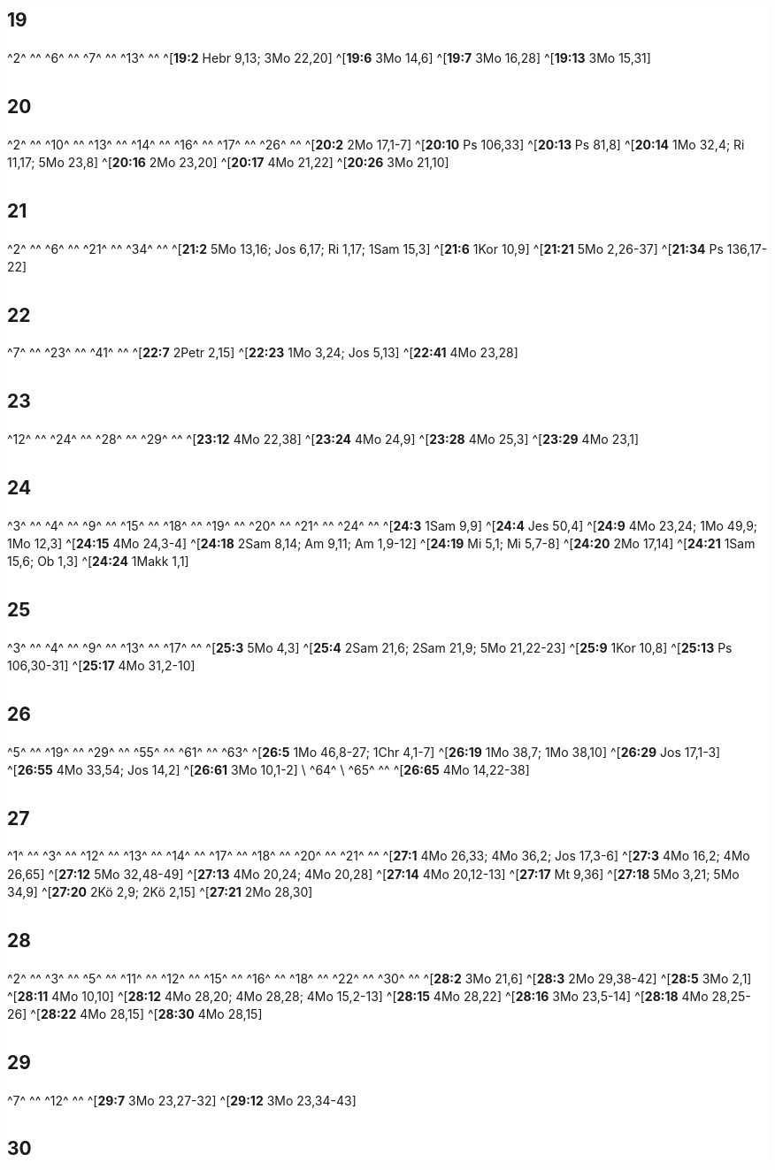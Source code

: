 ## 19
^2^ ^^ ^6^ ^^ ^7^ ^^ ^13^ ^^ ^[**19:2** Hebr 9,13; 3Mo 22,20] ^[**19:6** 3Mo 14,6] ^[**19:7** 3Mo 16,28] ^[**19:13** 3Mo 15,31]  
## 20
^2^ ^^ ^10^ ^^ ^13^ ^^ ^14^ ^^ ^16^ ^^ ^17^ ^^ ^26^ ^^ ^[**20:2** 2Mo 17,1-7] ^[**20:10** Ps 106,33] ^[**20:13** Ps 81,8] ^[**20:14** 1Mo 32,4; Ri 11,17; 5Mo 23,8] ^[**20:16** 2Mo 23,20] ^[**20:17** 4Mo 21,22] ^[**20:26** 3Mo 21,10]  
## 21
^2^ ^^ ^6^ ^^ ^21^ ^^ ^34^ ^^ ^[**21:2** 5Mo 13,16; Jos 6,17; Ri 1,17; 1Sam 15,3] ^[**21:6** 1Kor 10,9] ^[**21:21** 5Mo 2,26-37] ^[**21:34** Ps 136,17-22]  
## 22
^7^ ^^ ^23^ ^^ ^41^ ^^ ^[**22:7** 2Petr 2,15] ^[**22:23** 1Mo 3,24; Jos 5,13] ^[**22:41** 4Mo 23,28]  
## 23
^12^ ^^ ^24^ ^^ ^28^ ^^ ^29^ ^^ ^[**23:12** 4Mo 22,38] ^[**23:24** 4Mo 24,9] ^[**23:28** 4Mo 25,3] ^[**23:29** 4Mo 23,1]  
## 24
^3^ ^^ ^4^ ^^ ^9^ ^^ ^15^ ^^ ^18^ ^^ ^19^ ^^ ^20^ ^^ ^21^ ^^ ^24^ ^^ ^[**24:3** 1Sam 9,9] ^[**24:4** Jes 50,4] ^[**24:9** 4Mo 23,24; 1Mo 49,9; 1Mo 12,3] ^[**24:15** 4Mo 24,3-4] ^[**24:18** 2Sam 8,14; Am 9,11; Am 1,9-12] ^[**24:19** Mi 5,1; Mi 5,7-8] ^[**24:20** 2Mo 17,14] ^[**24:21** 1Sam 15,6; Ob 1,3] ^[**24:24** 1Makk 1,1]  
## 25
^3^ ^^ ^4^ ^^ ^9^ ^^ ^13^ ^^ ^17^ ^^ ^[**25:3** 5Mo 4,3] ^[**25:4** 2Sam 21,6; 2Sam 21,9; 5Mo 21,22-23] ^[**25:9** 1Kor 10,8] ^[**25:13** Ps 106,30-31] ^[**25:17** 4Mo 31,2-10]  
## 26
^5^ ^^ ^19^ ^^ ^29^ ^^ ^55^ ^^ ^61^ ^^ ^63^ ^[**26:5** 1Mo 46,8-27; 1Chr 4,1-7] ^[**26:19** 1Mo 38,7; 1Mo 38,10] ^[**26:29** Jos 17,1-3] ^[**26:55** 4Mo 33,54; Jos 14,2] ^[**26:61** 3Mo 10,1-2]  \ ^64^ \ ^65^ ^^ ^[**26:65** 4Mo 14,22-38]  
## 27
^1^ ^^ ^3^ ^^ ^12^ ^^ ^13^ ^^ ^14^ ^^ ^17^ ^^ ^18^ ^^ ^20^ ^^ ^21^ ^^ ^[**27:1** 4Mo 26,33; 4Mo 36,2; Jos 17,3-6] ^[**27:3** 4Mo 16,2; 4Mo 26,65] ^[**27:12** 5Mo 32,48-49] ^[**27:13** 4Mo 20,24; 4Mo 20,28] ^[**27:14** 4Mo 20,12-13] ^[**27:17** Mt 9,36] ^[**27:18** 5Mo 3,21; 5Mo 34,9] ^[**27:20** 2Kö 2,9; 2Kö 2,15] ^[**27:21** 2Mo 28,30]  
## 28
^2^ ^^ ^3^ ^^ ^5^ ^^ ^11^ ^^ ^12^ ^^ ^15^ ^^ ^16^ ^^ ^18^ ^^ ^22^ ^^ ^30^ ^^ ^[**28:2** 3Mo 21,6] ^[**28:3** 2Mo 29,38-42] ^[**28:5** 3Mo 2,1] ^[**28:11** 4Mo 10,10] ^[**28:12** 4Mo 28,20; 4Mo 28,28; 4Mo 15,2-13] ^[**28:15** 4Mo 28,22] ^[**28:16** 3Mo 23,5-14] ^[**28:18** 4Mo 28,25-26] ^[**28:22** 4Mo 28,15] ^[**28:30** 4Mo 28,15]  
## 29
^7^ ^^ ^12^ ^^ ^[**29:7** 3Mo 23,27-32] ^[**29:12** 3Mo 23,34-43]  
## 30
